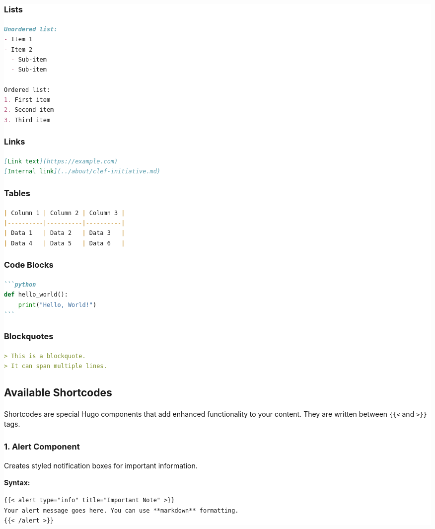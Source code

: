 ### Lists
```markdown
Unordered list:
- Item 1
- Item 2
  - Sub-item
  - Sub-item

Ordered list:
1. First item
2. Second item
3. Third item
```

### Links 
```markdown
[Link text](https://example.com)
[Internal link](../about/clef-initiative.md)
```

### Tables
```markdown
| Column 1 | Column 2 | Column 3 |
|----------|----------|----------|
| Data 1   | Data 2   | Data 3   |
| Data 4   | Data 5   | Data 6   |
```

### Code Blocks
````markdown
```python
def hello_world():
    print("Hello, World!")
```
````

### Blockquotes
```markdown
> This is a blockquote.
> It can span multiple lines.
```

## Available Shortcodes

Shortcodes are special Hugo components that add enhanced functionality to your content. They are written between `{{<` and `>}}` tags.

### 1. Alert Component

Creates styled notification boxes for important information.

**Syntax:**
```markdown
{{< alert type="info" title="Important Note" >}}
Your alert message goes here. You can use **markdown** formatting.
{{< /alert >}}
```
